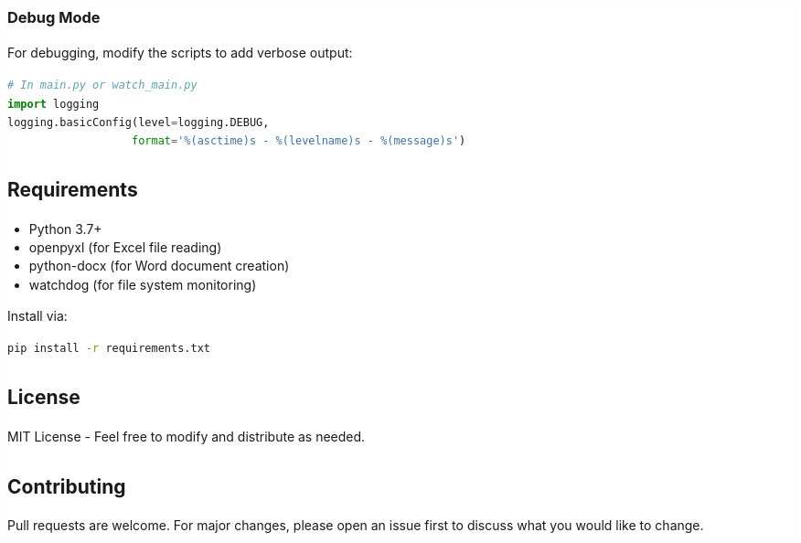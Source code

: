 ### Debug Mode

For debugging, modify the scripts to add verbose output:

```python
# In main.py or watch_main.py
import logging
logging.basicConfig(level=logging.DEBUG, 
                   format='%(asctime)s - %(levelname)s - %(message)s')
```

## Requirements

- Python 3.7+
- openpyxl (for Excel file reading)
- python-docx (for Word document creation)
- watchdog (for file system monitoring)

Install via:
```bash
pip install -r requirements.txt
```

## License

MIT License - Feel free to modify and distribute as needed.

## Contributing

Pull requests are welcome. For major changes, please open an issue first to discuss what you would like to change.